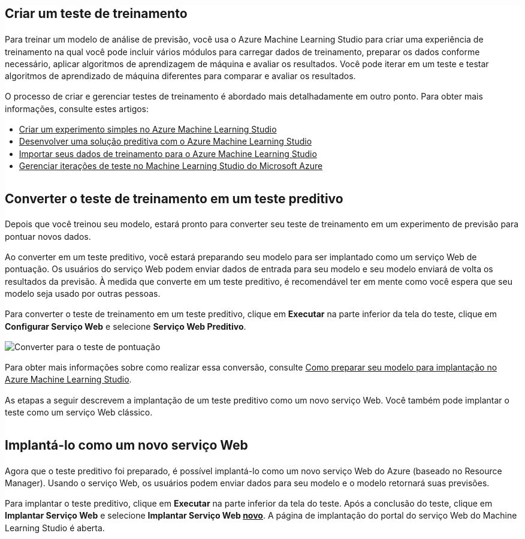 ## <a name="create-a-training-experiment"></a>Criar um teste de treinamento

Para treinar um modelo de análise de previsão, você usa o Azure Machine Learning Studio para criar uma experiência de treinamento na qual você pode incluir vários módulos para carregar dados de treinamento, preparar os dados conforme necessário, aplicar algoritmos de aprendizagem de máquina e avaliar os resultados. Você pode iterar em um teste e testar algoritmos de aprendizado de máquina diferentes para comparar e avaliar os resultados.

O processo de criar e gerenciar testes de treinamento é abordado mais detalhadamente em outro ponto. Para obter mais informações, consulte estes artigos:

* [Criar um experimento simples no Azure Machine Learning Studio](create-experiment.md)
* [Desenvolver uma solução preditiva com o Azure Machine Learning Studio](tutorial-part1-credit-risk.md)
* [Importar seus dados de treinamento para o Azure Machine Learning Studio](import-data.md)
* [Gerenciar iterações de teste no Machine Learning Studio do Microsoft Azure](manage-experiment-iterations.md)

## <a name="convert-the-training-experiment-to-a-predictive-experiment"></a>Converter o teste de treinamento em um teste preditivo

Depois que você treinou seu modelo, estará pronto para converter seu teste de treinamento em um experimento de previsão para pontuar novos dados.

Ao converter em um teste preditivo, você estará preparando seu modelo para ser implantado como um serviço Web de pontuação. Os usuários do serviço Web podem enviar dados de entrada para seu modelo e seu modelo enviará de volta os resultados da previsão. À medida que converte em um teste preditivo, é recomendável ter em mente como você espera que seu modelo seja usado por outras pessoas.

Para converter o teste de treinamento em um teste preditivo, clique em **Executar** na parte inferior da tela do teste, clique em **Configurar Serviço Web** e selecione **Serviço Web Preditivo**.

![Converter para o teste de pontuação](./media/publish-a-machine-learning-web-service/figure-1.png)

Para obter mais informações sobre como realizar essa conversão, consulte [Como preparar seu modelo para implantação no Azure Machine Learning Studio](convert-training-experiment-to-scoring-experiment.md).

As etapas a seguir descrevem a implantação de um teste preditivo como um novo serviço Web. Você também pode implantar o teste como um serviço Web clássico.

## <a name="deploy-it-as-a-new-web-service"></a>Implantá-lo como um novo serviço Web

Agora que o teste preditivo foi preparado, é possível implantá-lo como um novo serviço Web do Azure (baseado no Resource Manager). Usando o serviço Web, os usuários podem enviar dados para seu modelo e o modelo retornará suas previsões.

Para implantar o teste preditivo, clique em **Executar** na parte inferior da tela do teste. Após a conclusão do teste, clique em **Implantar Serviço Web** e selecione **Implantar Serviço Web [novo]**.  A página de implantação do portal do serviço Web do Machine Learning Studio é aberta.


[Criar um teste de treinamento]: #create-a-training-experiment
[Convertê-lo em um teste preditivo]: #convert-the-training-experiment-to-a-predictive-experiment
[Novo Serviço Web]: #deploy-it-as-a-new-web-service
[Serviço Web Clássico]: #deploy-it-as-a-classic-web-service
[novo]: #deploy-it-as-a-new-web-service
[classic]: #deploy-the-predictive-experiment-as-a-classic-web-service
[Access]: #access-the-Web-service
[Manage]: #manage-the-Web-service-in-the-azure-management-portal
[Update]: #update-the-Web-service
